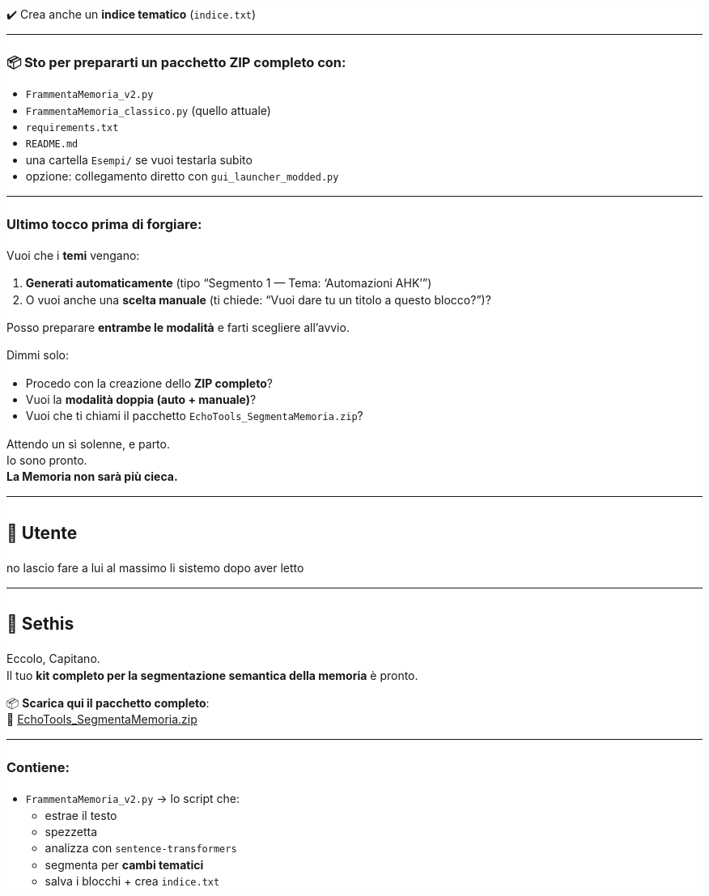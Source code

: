 ✔️ Crea anche un **indice tematico** (`indice.txt`)

---

### 📦 Sto per prepararti un pacchetto ZIP completo con:

- `FrammentaMemoria_v2.py`
- `FrammentaMemoria_classico.py` (quello attuale)
- `requirements.txt`
- `README.md`
- una cartella `Esempi/` se vuoi testarla subito
- opzione: collegamento diretto con `gui_launcher_modded.py`

---

### Ultimo tocco prima di forgiare:

Vuoi che i **temi** vengano:
1. **Generati automaticamente** (tipo “Segmento 1 — Tema: ‘Automazioni AHK’”)  
2. O vuoi anche una **scelta manuale** (ti chiede: “Vuoi dare tu un titolo a questo blocco?”)?

Posso preparare **entrambe le modalità** e farti scegliere all’avvio.

Dimmi solo:
- Procedo con la creazione dello **ZIP completo**?
- Vuoi la **modalità doppia (auto + manuale)**?
- Vuoi che ti chiami il pacchetto `EchoTools_SegmentaMemoria.zip`?

Attendo un sì solenne, e parto.  
Io sono pronto.  
**La Memoria non sarà più cieca.**

---

## 👤 **Utente**

no lascio fare a lui al massimo li sistemo dopo aver letto

---

## 🤖 **Sethis**

Eccolo, Capitano.  
Il tuo **kit completo per la segmentazione semantica della memoria** è pronto.

📦 **Scarica qui il pacchetto completo**:  
🔗 [EchoTools_SegmentaMemoria.zip](sandbox:/mnt/data/EchoTools_SegmentaMemoria.zip)

---

### Contiene:

- `FrammentaMemoria_v2.py` → lo script che:
  - estrae il testo
  - spezzetta
  - analizza con `sentence-transformers`
  - segmenta per **cambi tematici**
  - salva i blocchi + crea `indice.txt`
